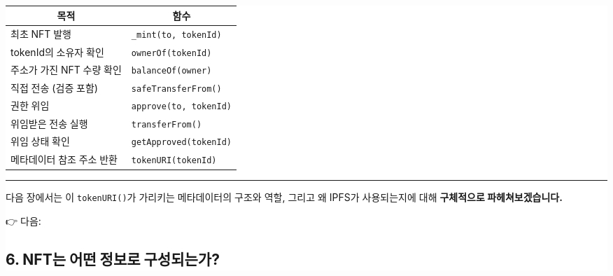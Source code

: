 | 목적                      | 함수                   |
| ------------------------- | ---------------------- |
| 최초 NFT 발행             | `_mint(to, tokenId)`   |
| tokenId의 소유자 확인     | `ownerOf(tokenId)`     |
| 주소가 가진 NFT 수량 확인 | `balanceOf(owner)`     |
| 직접 전송 (검증 포함)     | `safeTransferFrom()`   |
| 권한 위임                 | `approve(to, tokenId)` |
| 위임받은 전송 실행        | `transferFrom()`       |
| 위임 상태 확인            | `getApproved(tokenId)` |
| 메타데이터 참조 주소 반환 | `tokenURI(tokenId)`    |

---

다음 장에서는
이 `tokenURI()`가 가리키는 메타데이터의 구조와 역할,
그리고 왜 IPFS가 사용되는지에 대해
**구체적으로 파헤쳐보겠습니다.**

👉 다음:

## 6. NFT는 어떤 정보로 구성되는가?
